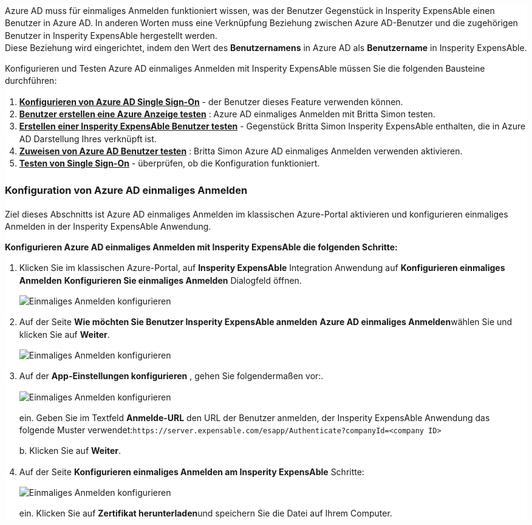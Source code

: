 Azure AD muss für einmaliges Anmelden funktioniert wissen, was der Benutzer Gegenstück in Insperity ExpensAble einen Benutzer in Azure AD. In anderen Worten muss eine Verknüpfung Beziehung zwischen Azure AD-Benutzer und die zugehörigen Benutzer in Insperity ExpensAble hergestellt werden.  
Diese Beziehung wird eingerichtet, indem den Wert des **Benutzernamens** in Azure AD als **Benutzername** in Insperity ExpensAble.

Konfigurieren und Testen Azure AD einmaliges Anmelden mit Insperity ExpensAble müssen Sie die folgenden Bausteine durchführen:

1. **[Konfigurieren von Azure AD Single Sign-On](#configuring-azure-ad-single-single-sign-on)** - der Benutzer dieses Feature verwenden können.
2. **[Benutzer erstellen eine Azure Anzeige testen](#creating-an-azure-ad-test-user)** : Azure AD einmaliges Anmelden mit Britta Simon testen.
4. **[Erstellen einer Insperity ExpensAble Benutzer testen](#creating-a-insperityexpensable-test-user)** - Gegenstück Britta Simon Insperity ExpensAble enthalten, die in Azure AD Darstellung Ihres verknüpft ist.
5. **[Zuweisen von Azure AD Benutzer testen](#assigning-the-azure-ad-test-user)** : Britta Simon Azure AD einmaliges Anmelden verwenden aktivieren.
5. **[Testen von Single Sign-On](#testing-single-sign-on)** - überprüfen, ob die Konfiguration funktioniert.

### <a name="configuring-azure-ad-single-sign-on"></a>Konfiguration von Azure AD einmaliges Anmelden

Ziel dieses Abschnitts ist Azure AD einmaliges Anmelden im klassischen Azure-Portal aktivieren und konfigurieren einmaliges Anmelden in der Insperity ExpensAble Anwendung.



**Konfigurieren Azure AD einmaliges Anmelden mit Insperity ExpensAble die folgenden Schritte:**

1. Klicken Sie im klassischen Azure-Portal, auf **Insperity ExpensAble** Integration Anwendung auf **Konfigurieren einmaliges Anmelden** **Konfigurieren Sie einmaliges Anmelden** Dialogfeld öffnen.

    ![Einmaliges Anmelden konfigurieren][6] 

2. Auf der Seite **Wie möchten Sie Benutzer Insperity ExpensAble anmelden** **Azure AD einmaliges Anmelden**wählen Sie und klicken Sie auf **Weiter**.

    ![Einmaliges Anmelden konfigurieren](./media/active-directory-saas-insperityexpensable-tutorial/tutorial_insperityexpensable_03.png) 

3. Auf der **App-Einstellungen konfigurieren** , gehen Sie folgendermaßen vor:.

    ![Einmaliges Anmelden konfigurieren](./media/active-directory-saas-insperityexpensable-tutorial/tutorial_insperityexpensable_04.png) 


    ein. Geben Sie im Textfeld **Anmelde-URL** den URL der Benutzer anmelden, der Insperity ExpensAble Anwendung das folgende Muster verwendet:`https://server.expensable.com/esapp/Authenticate?companyId=<company ID>`

    b. Klicken Sie auf **Weiter**.

4. Auf der Seite **Konfigurieren einmaliges Anmelden am Insperity ExpensAble** Schritte:

    ![Einmaliges Anmelden konfigurieren](./media/active-directory-saas-insperityexpensable-tutorial/tutorial_insperityexpensable_05.png) 

    ein. Klicken Sie auf **Zertifikat herunterladen**und speichern Sie die Datei auf Ihrem Computer.


[1]: ./media/active-directory-saas-insperityexpensable-tutorial/tutorial_general_01.png
[2]: ./media/active-directory-saas-insperityexpensable-tutorial/tutorial_general_02.png
[3]: ./media/active-directory-saas-insperityexpensable-tutorial/tutorial_general_03.png
[4]: ./media/active-directory-saas-insperityexpensable-tutorial/tutorial_general_04.png
[6]: ./media/active-directory-saas-insperityexpensable-tutorial/tutorial_general_05.png
[10]: ./media/active-directory-saas-insperityexpensable-tutorial/tutorial_general_06.png
[11]: ./media/active-directory-saas-insperityexpensable-tutorial/tutorial_general_07.png
[20]: ./media/active-directory-saas-insperityexpensable-tutorial/tutorial_general_100.png
[200]: ./media/active-directory-saas-insperityexpensable-tutorial/tutorial_general_200.png
[201]: ./media/active-directory-saas-insperityexpensable-tutorial/tutorial_general_201.png
[203]: ./media/active-directory-saas-insperityexpensable-tutorial/tutorial_general_203.png
[204]: ./media/active-directory-saas-insperityexpensable-tutorial/tutorial_general_204.png
[205]: ./media/active-directory-saas-insperityexpensable-tutorial/tutorial_general_205.png